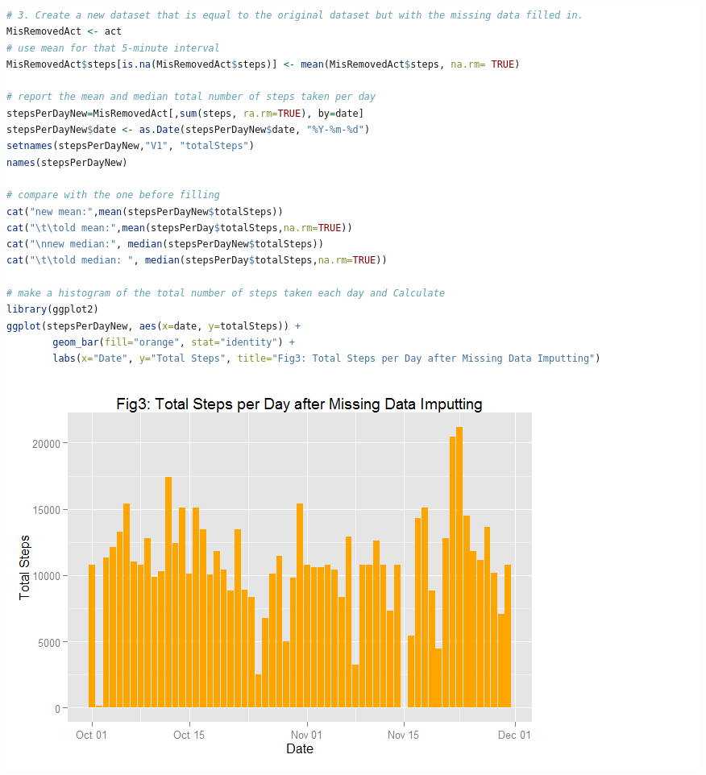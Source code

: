 ```r
# 3. Create a new dataset that is equal to the original dataset but with the missing data filled in.
MisRemovedAct <- act
# use mean for that 5-minute interval 
MisRemovedAct$steps[is.na(MisRemovedAct$steps)] <- mean(MisRemovedAct$steps, na.rm= TRUE)

# report the mean and median total number of steps taken per day
stepsPerDayNew=MisRemovedAct[,sum(steps, ra.rm=TRUE), by=date]
stepsPerDayNew$date <- as.Date(stepsPerDayNew$date, "%Y-%m-%d")
setnames(stepsPerDayNew,"V1", "totalSteps")
names(stepsPerDayNew)

# compare with the one before filling
cat("new mean:",mean(stepsPerDayNew$totalSteps))
cat("\t\told mean:",mean(stepsPerDay$totalSteps,na.rm=TRUE))
cat("\nnew median:", median(stepsPerDayNew$totalSteps))
cat("\t\told median: ", median(stepsPerDay$totalSteps,na.rm=TRUE))

# make a histogram of the total number of steps taken each day and Calculate 
library(ggplot2)
ggplot(stepsPerDayNew, aes(x=date, y=totalSteps)) +
        geom_bar(fill="orange", stat="identity") +
        labs(x="Date", y="Total Steps", title="Fig3: Total Steps per Day after Missing Data Imputting")
```

![](PA1_template_files/figure-html/unnamed-chunk-6-1.png) 
